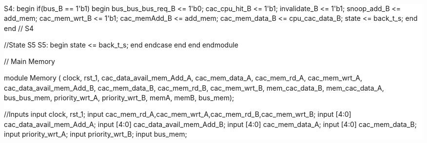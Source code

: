 S4: 
begin
if(bus_B == 1'b1) 
begin
bus_bus_bus_req_B <= 1'b0; 
cac_cpu_hit_B <= 1'b1;
invalidate_B <= 1'b1; 
snoop_add_B <= add_mem;
cac_mem_wrt_B <= 1'b1;
cac_memAdd_B <= add_mem; 
cac_mem_data_B <= cpu_cac_data_B; 
state <= back_t_s;
end
end // S4

//State S5
S5: 
begin
state <= back_t_s; 
end
endcase 
end
end
endmodule


// Main Memory

module Memory (
clock, rst_1,
cac_data_avail_mem_Add_A, 
cac_mem_data_A, 
cac_mem_rd_A, 
cac_mem_wrt_A, 
cac_data_avail_mem_Add_B, 
cac_mem_data_B, 
cac_mem_rd_B, 
cac_mem_wrt_B, 
mem_cac_data_B, 
mem_cac_data_A, 
bus_bus_mem, 
priority_wrt_A, 
priority_wrt_B,
memA,
memB, 
bus_mem);

//Inputs
input clock, rst_1;
input cac_mem_rd_A,cac_mem_wrt_A,cac_mem_rd_B,cac_mem_wrt_B; 
input [4:0] cac_data_avail_mem_Add_A;
input [4:0] cac_data_avail_mem_Add_B; 
input [4:0] cac_mem_data_A;
input [4:0] cac_mem_data_B; 
input priority_wrt_A;
input priority_wrt_B; 
input bus_mem;

